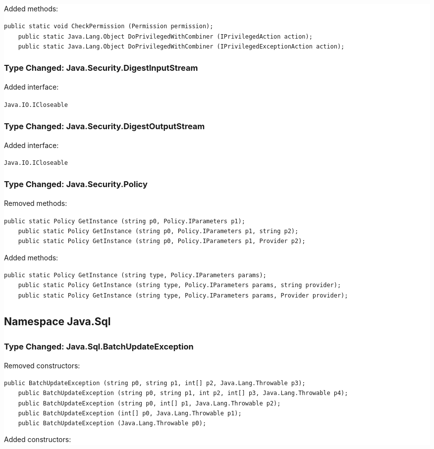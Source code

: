 Added methods:

```
public static void CheckPermission (Permission permission);
	public static Java.Lang.Object DoPrivilegedWithCombiner (IPrivilegedAction action);
	public static Java.Lang.Object DoPrivilegedWithCombiner (IPrivilegedExceptionAction action);
```

### Type Changed: Java.Security.DigestInputStream

Added interface:

```
Java.IO.ICloseable
```

### Type Changed: Java.Security.DigestOutputStream

Added interface:

```
Java.IO.ICloseable
```

### Type Changed: Java.Security.Policy

Removed methods:

```
public static Policy GetInstance (string p0, Policy.IParameters p1);
	public static Policy GetInstance (string p0, Policy.IParameters p1, string p2);
	public static Policy GetInstance (string p0, Policy.IParameters p1, Provider p2);
```

Added methods:

```
public static Policy GetInstance (string type, Policy.IParameters params);
	public static Policy GetInstance (string type, Policy.IParameters params, string provider);
	public static Policy GetInstance (string type, Policy.IParameters params, Provider provider);
```

## Namespace Java.Sql

### Type Changed: Java.Sql.BatchUpdateException

Removed constructors:

```
public BatchUpdateException (string p0, string p1, int[] p2, Java.Lang.Throwable p3);
	public BatchUpdateException (string p0, string p1, int p2, int[] p3, Java.Lang.Throwable p4);
	public BatchUpdateException (string p0, int[] p1, Java.Lang.Throwable p2);
	public BatchUpdateException (int[] p0, Java.Lang.Throwable p1);
	public BatchUpdateException (Java.Lang.Throwable p0);
```

Added constructors:
